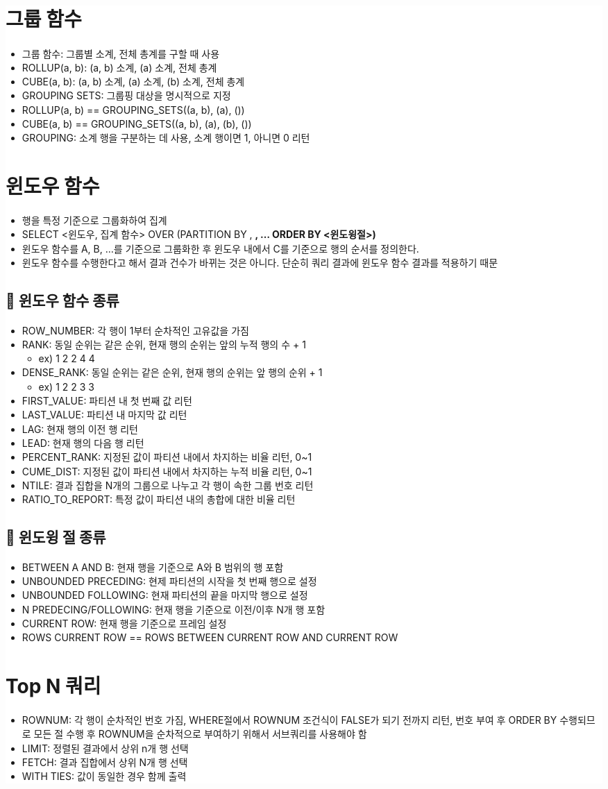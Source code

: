# 그룹 함수

-   그룹 함수: 그룹별 소계, 전체 총계를 구할 때 사용
-   ROLLUP(a, b): (a, b) 소계, (a) 소계, 전체 총계
-   CUBE(a, b): (a, b) 소계, (a) 소계, (b) 소계, 전체 총계
-   GROUPING SETS: 그룹핑 대상을 명시적으로 지정
-   ROLLUP(a, b) == GROUPING\_SETS((a, b), (a), ())
-   CUBE(a, b) == GROUPING\_SETS((a, b), (a), (b), ())
-   GROUPING: 소계 행을 구분하는 데 사용, 소계 행이면 1, 아니면 0 리턴

# 윈도우 함수

-   행을 특정 기준으로 그룹화하여 집계
-   SELECT <윈도우, 집계 함수> OVER (PARTITION BY , **, … ORDER BY <윈도윙절>)**
-   윈도우 함수를 A, B, …를 기준으로 그룹화한 후 윈도우 내에서 C를 기준으로 행의 순서를 정의한다.
-   윈도우 함수를 수행한다고 해서 결과 건수가 바뀌는 것은 아니다. 단순히 쿼리 결과에 윈도우 함수 결과를 적용하기 때문

## 📌 윈도우 함수 종류

-   ROW\_NUMBER: 각 행이 1부터 순차적인 고유값을 가짐
-   RANK: 동일 순위는 같은 순위, 현재 행의 순위는 앞의 누적 행의 수 + 1
    -   ex) 1 2 2 4 4
-   DENSE\_RANK: 동일 순위는 같은 순위, 현재 행의 순위는 앞 행의 순위 + 1
    -   ex) 1 2 2 3 3
-   FIRST\_VALUE: 파티션 내 첫 번째 값 리턴
-   LAST\_VALUE: 파티션 내 마지막 값 리턴
-   LAG: 현재 행의 이전 행 리턴
-   LEAD: 현재 행의 다음 행 리턴
-   PERCENT\_RANK: 지정된 값이 파티션 내에서 차지하는 비율 리턴, 0~1
-   CUME\_DIST: 지정된 값이 파티션 내에서 차지하는 누적 비율 리턴, 0~1
-   NTILE: 결과 집합을 N개의 그룹으로 나누고 각 행이 속한 그룹 번호 리턴
-   RATIO\_TO\_REPORT: 특정 값이 파티션 내의 총합에 대한 비율 리턴

## 📌 윈도윙 절 종류

-   BETWEEN A AND B: 현재 행을 기준으로 A와 B 범위의 행 포함
-   UNBOUNDED PRECEDING: 현제 파티션의 시작을 첫 번째 행으로 설정
-   UNBOUNDED FOLLOWING: 현재 파티션의 끝을 마지막 행으로 설정
-   N PREDECING/FOLLOWING: 현재 행을 기준으로 이전/이후 N개 행 포함
-   CURRENT ROW: 현재 행을 기준으로 프레임 설정
-   ROWS CURRENT ROW == ROWS BETWEEN CURRENT ROW AND CURRENT ROW

# Top N 쿼리

-   ROWNUM: 각 행이 순차적인 번호 가짐, WHERE절에서 ROWNUM 조건식이 FALSE가 되기 전까지 리턴, 번호 부여 후 ORDER BY 수행되므로 모든 절 수행 후 ROWNUM을 순차적으로 부여하기 위해서 서브쿼리를 사용해야 함
-   LIMIT: 정렬된 결과에서 상위 n개 행 선택
-   FETCH: 결과 집합에서 상위 N개 행 선택
-   WITH TIES: 값이 동일한 경우 함께 출력
